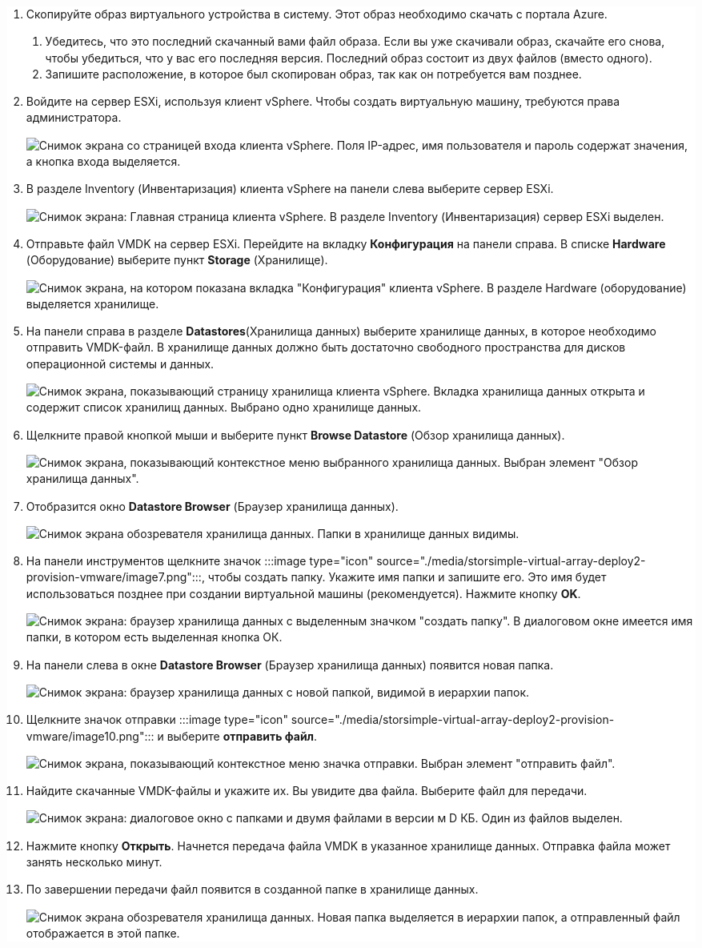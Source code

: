 1. Скопируйте образ виртуального устройства в систему. Этот образ необходимо скачать с портала Azure.

   1. Убедитесь, что это последний скачанный вами файл образа. Если вы уже скачивали образ, скачайте его снова, чтобы убедиться, что у вас его последняя версия. Последний образ состоит из двух файлов (вместо одного).
   2. Запишите расположение, в которое был скопирован образ, так как он потребуется вам позднее.

2. Войдите на сервер ESXi, используя клиент vSphere. Чтобы создать виртуальную машину, требуются права администратора.

   ![Снимок экрана со страницей входа клиента vSphere. Поля IP-адрес, имя пользователя и пароль содержат значения, а кнопка входа выделяется.](./media/storsimple-virtual-array-deploy2-provision-vmware/image1.png)
3. В разделе Inventory (Инвентаризация) клиента vSphere на панели слева выберите сервер ESXi.

   ![Снимок экрана: Главная страница клиента vSphere. В разделе Inventory (Инвентаризация) сервер ESXi выделен.](./media/storsimple-virtual-array-deploy2-provision-vmware/image2.png)
4. Отправьте файл VMDK на сервер ESXi. Перейдите на вкладку **Конфигурация** на панели справа. В списке **Hardware** (Оборудование) выберите пункт **Storage** (Хранилище).

   ![Снимок экрана, на котором показана вкладка "Конфигурация" клиента vSphere. В разделе Hardware (оборудование) выделяется хранилище.](./media/storsimple-virtual-array-deploy2-provision-vmware/image3.png)
5. На панели справа в разделе **Datastores**(Хранилища данных) выберите хранилище данных, в которое необходимо отправить VMDK-файл. В хранилище данных должно быть достаточно свободного пространства для дисков операционной системы и данных.

   ![Снимок экрана, показывающий страницу хранилища клиента vSphere. Вкладка хранилища данных открыта и содержит список хранилищ данных. Выбрано одно хранилище данных.](./media/storsimple-virtual-array-deploy2-provision-vmware/image4.png)
6. Щелкните правой кнопкой мыши и выберите пункт **Browse Datastore** (Обзор хранилища данных).

   ![Снимок экрана, показывающий контекстное меню выбранного хранилища данных. Выбран элемент "Обзор хранилища данных".](./media/storsimple-virtual-array-deploy2-provision-vmware/image5.png)
7. Отобразится окно **Datastore Browser** (Браузер хранилища данных).

   ![Снимок экрана обозревателя хранилища данных. Папки в хранилище данных видимы.](./media/storsimple-virtual-array-deploy2-provision-vmware/image6.png)
8. На панели инструментов щелкните значок :::image type="icon" source="./media/storsimple-virtual-array-deploy2-provision-vmware/image7.png":::, чтобы создать папку. Укажите имя папки и запишите его. Это имя будет использоваться позднее при создании виртуальной машины (рекомендуется). Нажмите кнопку **OK**.

   ![Снимок экрана: браузер хранилища данных с выделенным значком "создать папку". В диалоговом окне имеется имя папки, в котором есть выделенная кнопка ОК.](./media/storsimple-virtual-array-deploy2-provision-vmware/image8.png)
9. На панели слева в окне **Datastore Browser** (Браузер хранилища данных) появится новая папка.

   ![Снимок экрана: браузер хранилища данных с новой папкой, видимой в иерархии папок.](./media/storsimple-virtual-array-deploy2-provision-vmware/image9.png)
10. Щелкните значок отправки :::image type="icon" source="./media/storsimple-virtual-array-deploy2-provision-vmware/image10.png"::: и выберите **отправить файл**.

    ![Снимок экрана, показывающий контекстное меню значка отправки. Выбран элемент "отправить файл".](./media/storsimple-virtual-array-deploy2-provision-vmware/image11.png)
11. Найдите скачанные VMDK-файлы и укажите их. Вы увидите два файла. Выберите файл для передачи.

    ![Снимок экрана: диалоговое окно с папками и двумя файлами в версии м D КБ. Один из файлов выделен.](./media/storsimple-virtual-array-deploy2-provision-vmware/image12m.png)
12. Нажмите кнопку **Открыть**. Начнется передача файла VMDK в указанное хранилище данных. Отправка файла может занять несколько минут.
13. По завершении передачи файл появится в созданной папке в хранилище данных.

    ![Снимок экрана обозревателя хранилища данных. Новая папка выделяется в иерархии папок, а отправленный файл отображается в этой папке.](./media/storsimple-virtual-array-deploy2-provision-vmware/image14.png)

